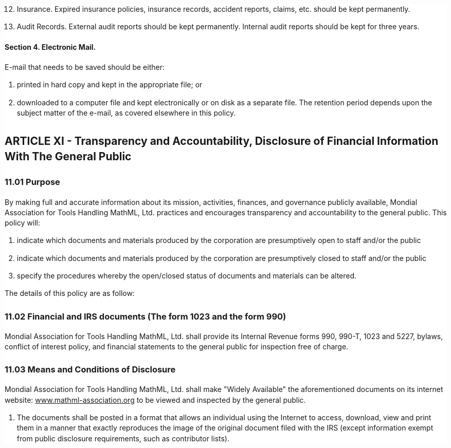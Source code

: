 12. Insurance. Expired insurance policies, insurance records, accident reports,
    claims, etc. should be kept permanently.

13. Audit Records. External audit reports should be kept permanently. Internal
    audit reports should be kept for three years.

#### Section 4. Electronic Mail.

E-mail that needs to be saved should be either:

1.  printed in hard copy and kept in the appropriate file; or

2.  downloaded to a computer file and kept electronically or on disk as a
    separate file. The retention period depends upon the subject matter of the
    e-mail, as covered elsewhere in this policy.

## ARTICLE XI - Transparency and Accountability, Disclosure of Financial Information With The General Public

### 11.01 Purpose

By making full and accurate information about its mission, activities, finances,
and governance publicly available, Mondial Association for Tools Handling
MathML, Ltd. practices and encourages transparency and accountability to the
general public. This policy will:

1.  indicate which documents and materials produced by the corporation are
    presumptively open to staff and/or the public

2.  indicate which documents and materials produced by the corporation are
    presumptively closed to staff and/or the public

3.  specify the procedures whereby the open/closed status of documents and
    materials can be altered.

The details of this policy are as follow:

### 11.02 Financial and IRS documents (The form 1023 and the form 990)

Mondial Association for Tools Handling MathML, Ltd. shall provide its Internal
Revenue forms 990, 990-T, 1023 and 5227, bylaws, conflict of interest policy,
and financial statements to the general public for inspection free of charge.

### 11.03 Means and Conditions of Disclosure

Mondial Association for Tools Handling MathML, Ltd. shall make
"Widely Available" the aforementioned documents on its internet website:
www.mathml-association.org to be viewed and inspected by the general public.

1.  The documents shall be posted in a format that allows an individual using
    the Internet to access, download, view and print them in a manner that
    exactly reproduces the image of the original document filed with the IRS
    (except information exempt from public disclosure requirements, such as
    contributor lists).
